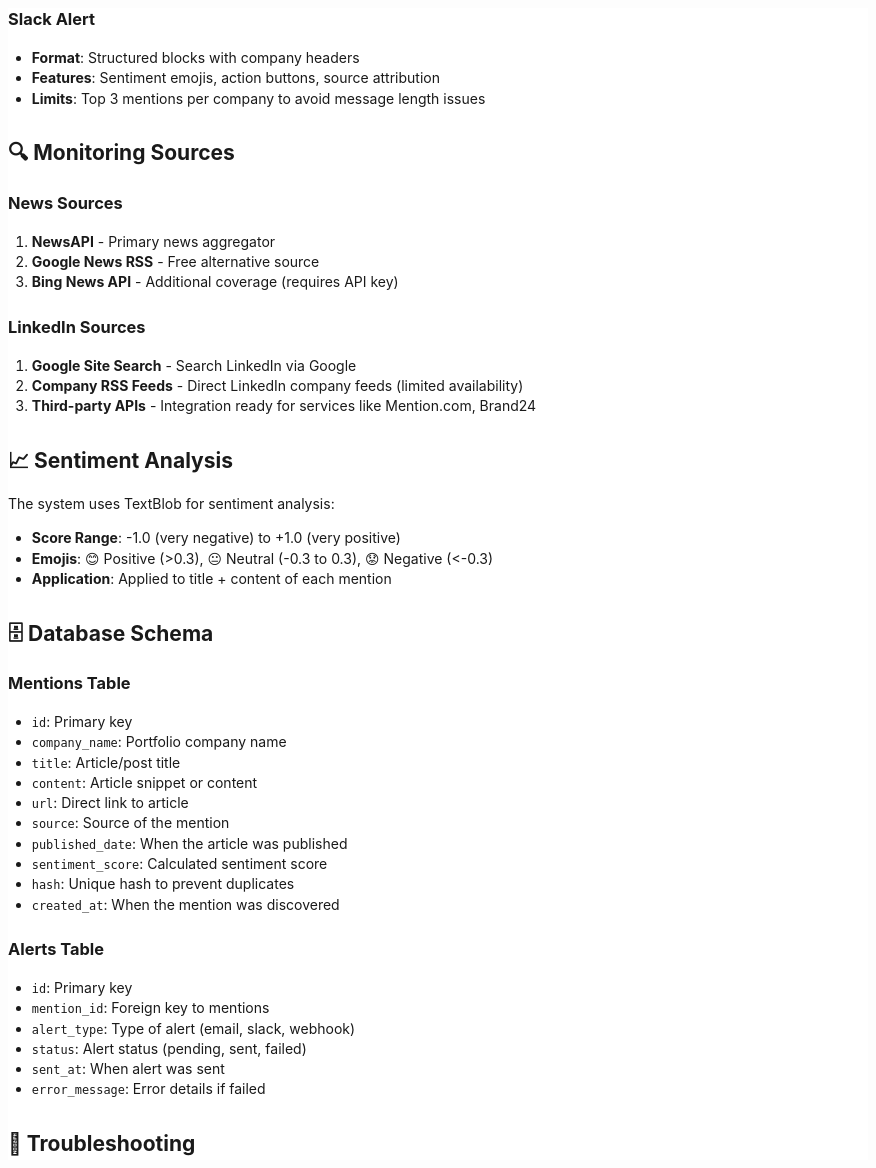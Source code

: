 ### Slack Alert
- **Format**: Structured blocks with company headers
- **Features**: Sentiment emojis, action buttons, source attribution
- **Limits**: Top 3 mentions per company to avoid message length issues

## 🔍 Monitoring Sources

### News Sources
1. **NewsAPI** - Primary news aggregator
2. **Google News RSS** - Free alternative source
3. **Bing News API** - Additional coverage (requires API key)

### LinkedIn Sources
1. **Google Site Search** - Search LinkedIn via Google
2. **Company RSS Feeds** - Direct LinkedIn company feeds (limited availability)
3. **Third-party APIs** - Integration ready for services like Mention.com, Brand24

## 📈 Sentiment Analysis

The system uses TextBlob for sentiment analysis:
- **Score Range**: -1.0 (very negative) to +1.0 (very positive)
- **Emojis**: 😊 Positive (>0.3), 😐 Neutral (-0.3 to 0.3), 😟 Negative (<-0.3)
- **Application**: Applied to title + content of each mention

## 🗄️ Database Schema

### Mentions Table
- `id`: Primary key
- `company_name`: Portfolio company name
- `title`: Article/post title
- `content`: Article snippet or content
- `url`: Direct link to article
- `source`: Source of the mention
- `published_date`: When the article was published
- `sentiment_score`: Calculated sentiment score
- `hash`: Unique hash to prevent duplicates
- `created_at`: When the mention was discovered

### Alerts Table
- `id`: Primary key
- `mention_id`: Foreign key to mentions
- `alert_type`: Type of alert (email, slack, webhook)
- `status`: Alert status (pending, sent, failed)
- `sent_at`: When alert was sent
- `error_message`: Error details if failed

## 🚨 Troubleshooting

